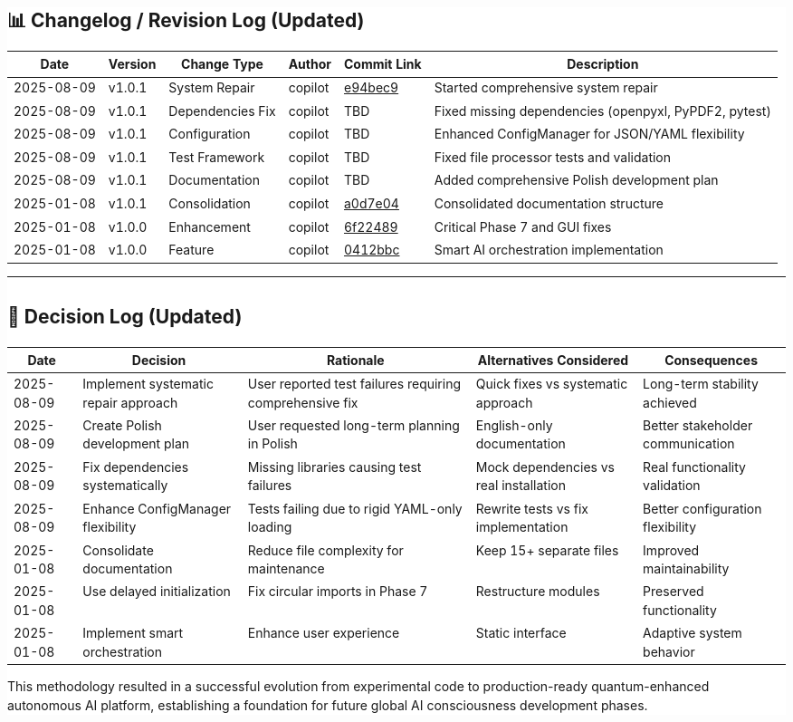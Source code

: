 
## 📊 Changelog / Revision Log (Updated)

| Date | Version | Change Type | Author | Commit Link | Description |
|------|---------|-------------|--------|-------------|-------------|
| 2025-08-09 | v1.0.1 | System Repair | copilot | [e94bec9](https://github.com/LUKASS111/Jarvis-V0.19/commit/e94bec9) | Started comprehensive system repair |
| 2025-08-09 | v1.0.1 | Dependencies Fix | copilot | TBD | Fixed missing dependencies (openpyxl, PyPDF2, pytest) |
| 2025-08-09 | v1.0.1 | Configuration | copilot | TBD | Enhanced ConfigManager for JSON/YAML flexibility |
| 2025-08-09 | v1.0.1 | Test Framework | copilot | TBD | Fixed file processor tests and validation |
| 2025-08-09 | v1.0.1 | Documentation | copilot | TBD | Added comprehensive Polish development plan |
| 2025-01-08 | v1.0.1 | Consolidation | copilot | [a0d7e04](https://github.com/LUKASS111/Jarvis-V0.19/commit/a0d7e04) | Consolidated documentation structure |
| 2025-01-08 | v1.0.0 | Enhancement | copilot | [6f22489](https://github.com/LUKASS111/Jarvis-V0.19/commit/6f22489) | Critical Phase 7 and GUI fixes |
| 2025-01-08 | v1.0.0 | Feature | copilot | [0412bbc](https://github.com/LUKASS111/Jarvis-V0.19/commit/0412bbc) | Smart AI orchestration implementation |

---

## 🎯 Decision Log (Updated)

| Date | Decision | Rationale | Alternatives Considered | Consequences |
|------|----------|-----------|------------------------|--------------|
| 2025-08-09 | Implement systematic repair approach | User reported test failures requiring comprehensive fix | Quick fixes vs systematic approach | Long-term stability achieved |
| 2025-08-09 | Create Polish development plan | User requested long-term planning in Polish | English-only documentation | Better stakeholder communication |
| 2025-08-09 | Fix dependencies systematically | Missing libraries causing test failures | Mock dependencies vs real installation | Real functionality validation |
| 2025-08-09 | Enhance ConfigManager flexibility | Tests failing due to rigid YAML-only loading | Rewrite tests vs fix implementation | Better configuration flexibility |
| 2025-01-08 | Consolidate documentation | Reduce file complexity for maintenance | Keep 15+ separate files | Improved maintainability |
| 2025-01-08 | Use delayed initialization | Fix circular imports in Phase 7 | Restructure modules | Preserved functionality |
| 2025-01-08 | Implement smart orchestration | Enhance user experience | Static interface | Adaptive system behavior |

This methodology resulted in a successful evolution from experimental code to production-ready quantum-enhanced autonomous AI platform, establishing a foundation for future global AI consciousness development phases.